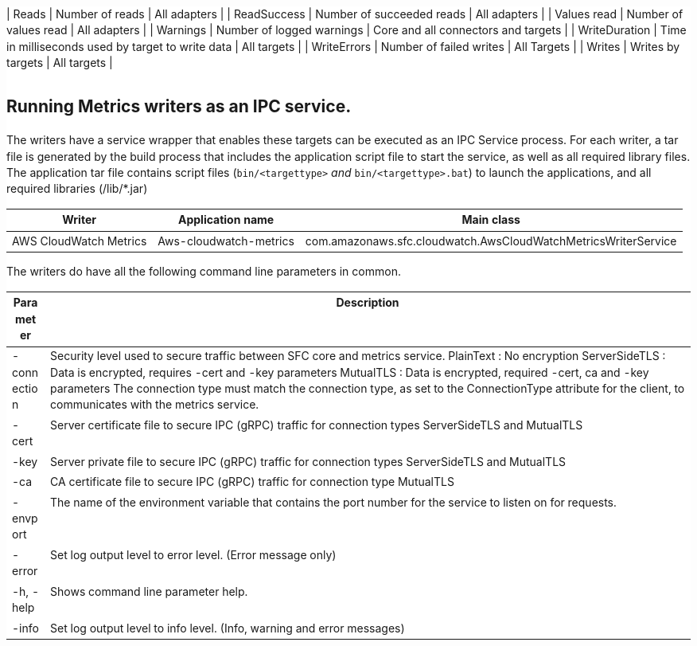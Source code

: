 | Reads                   | Number of reads                                               | All adapters                         |
| ReadSuccess             | Number of succeeded reads                                     | All adapters                         |
| Values read             | Number of values read                                         | All adapters                         |
| Warnings                | Number of logged warnings                                     | Core and all connectors and targets  |
| WriteDuration           | Time in milliseconds used by target to write data             | All targets                          |
| WriteErrors             | Number of failed writes                                       | All Targets                          |
| Writes                  | Writes by targets                                             | All targets                          |



## Running Metrics writers as an IPC service.

The writers have a service wrapper that enables these targets can be executed as an IPC Service process. For each
writer, a tar file is generated by the build process that includes the application script file to start the service, as
well as all required library files. The application tar file contains script files (`bin/<targettype>`
*and* `bin/<targettype>.bat`) to launch the applications, and all required libraries (/lib/*.jar)

| **Writer**             | **Application name**   | **Main class**                                                 |
|------------------------|------------------------|----------------------------------------------------------------|
| AWS CloudWatch Metrics | Aws-cloudwatch-metrics | com.amazonaws.sfc.cloudwatch.AwsCloudWatchMetricsWriterService |

The writers do have all the following command line parameters in common.

| Parameter     | Description                                                                                                                                                                                                                                                                                                                                                                                            |
|---------------|--------------------------------------------------------------------------------------------------------------------------------------------------------------------------------------------------------------------------------------------------------------------------------------------------------------------------------------------------------------------------------------------------------|
| -connection   | Security level used to secure traffic between SFC core and metrics service. PlainText : No encryption ServerSideTLS : Data is encrypted, requires -cert and -key parameters MutualTLS : Data is encrypted, required -cert, ca and -key parameters The connection type must match the connection type, as set to the ConnectionType attribute for the client, to communicates with the metrics service. |
| -cert         | Server certificate file to secure IPC (gRPC) traffic for connection types ServerSideTLS and MutualTLS                                                                                                                                                                                                                                                                                                  |
| -key          | Server private file to secure IPC (gRPC) traffic for connection types ServerSideTLS and MutualTLS                                                                                                                                                                                                                                                                                                      |
| -ca           | CA certificate file to secure IPC (gRPC) traffic for connection type MutualTLS                                                                                                                                                                                                                                                                                                                         |
| -envport      | The name of the environment variable that contains the port number for the service to listen on for requests.                                                                                                                                                                                                                                                                                          |
| -error        | Set log output level to error level. (Error message only)                                                                                                                                                                                                                                                                                                                                              |
| -h, -help     | Shows command line parameter help.                                                                                                                                                                                                                                                                                                                                                                     |
| -info         | Set log output level to info level. (Info, warning and error messages)                                                                                                                                                                                                                                                                                                                                 |